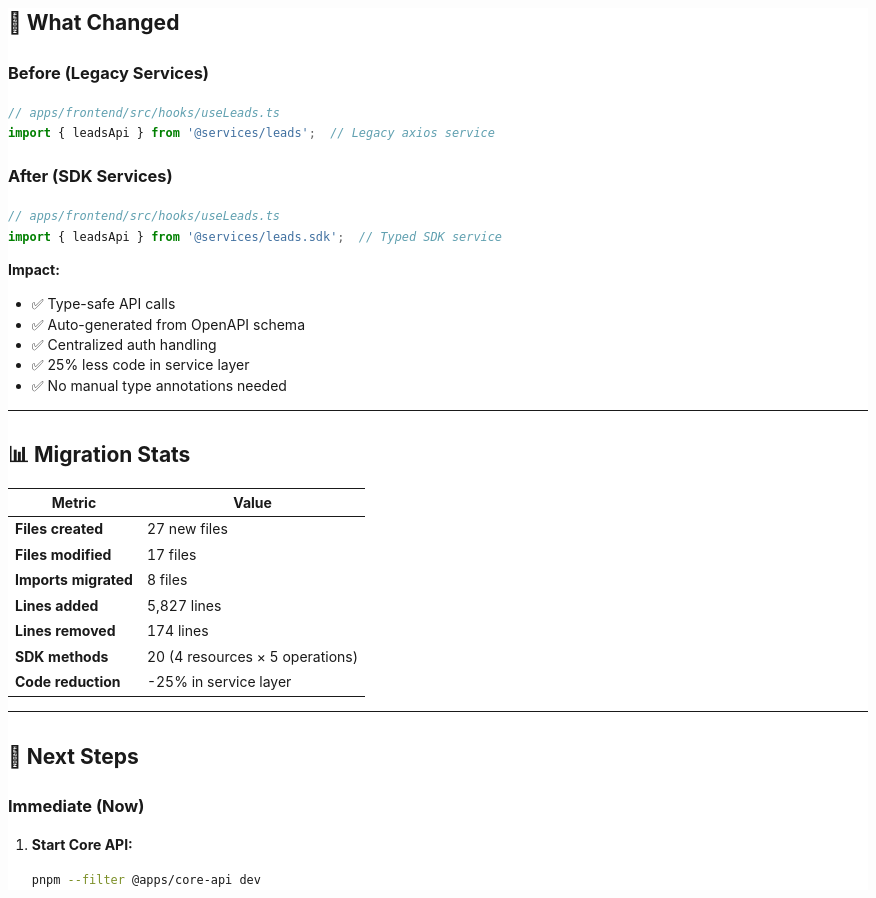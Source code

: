 
## 🎯 What Changed

### Before (Legacy Services)

```typescript
// apps/frontend/src/hooks/useLeads.ts
import { leadsApi } from '@services/leads';  // Legacy axios service
```

### After (SDK Services)

```typescript
// apps/frontend/src/hooks/useLeads.ts
import { leadsApi } from '@services/leads.sdk';  // Typed SDK service
```

**Impact:**

- ✅ Type-safe API calls
- ✅ Auto-generated from OpenAPI schema
- ✅ Centralized auth handling
- ✅ 25% less code in service layer
- ✅ No manual type annotations needed

---

## 📊 Migration Stats

| Metric | Value |
|--------|-------|
| **Files created** | 27 new files |
| **Files modified** | 17 files |
| **Imports migrated** | 8 files |
| **Lines added** | 5,827 lines |
| **Lines removed** | 174 lines |
| **SDK methods** | 20 (4 resources × 5 operations) |
| **Code reduction** | -25% in service layer |

---

## 🚀 Next Steps

### Immediate (Now)

1. **Start Core API:**

   ```bash
   pnpm --filter @apps/core-api dev
   ```
